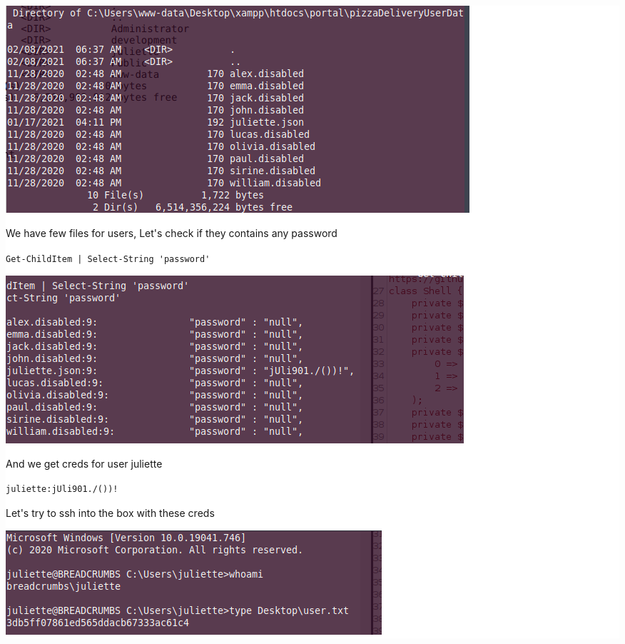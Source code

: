 <img alt="test" src="/assets/img/htb-breadcrumbs/userdata.png">

We have few files for users,
Let's check if they contains any password


```
Get-ChildItem | Select-String 'password'
```
<img alt="test" src="/assets/img/htb-breadcrumbs/userflag.png">

And we get creds for user juliette

```
juliette:jUli901./())!
```

Let's try to ssh into the box with these creds


<img alt="test" src="/assets/img/htb-breadcrumbs/userf.png">
